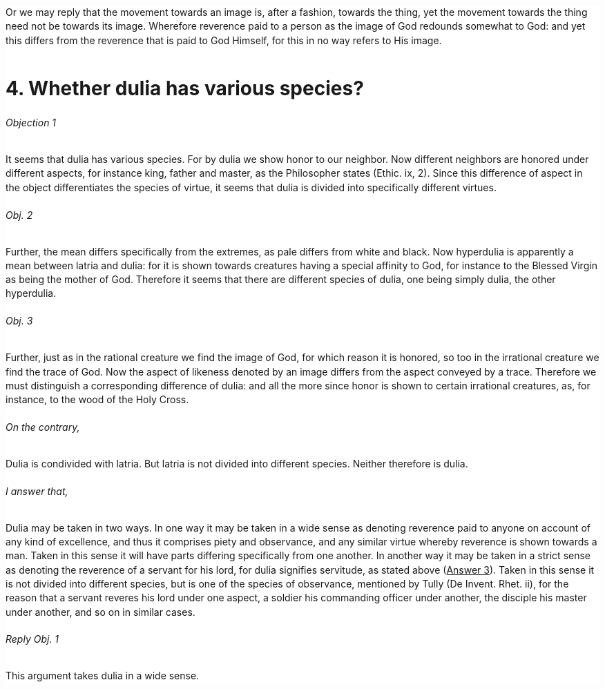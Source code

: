 Or we may reply that the movement towards an image is, after a fashion, towards the thing, yet the movement towards the thing need not be towards its image. Wherefore reverence paid to a person as the image of God redounds somewhat to God: and yet this differs from the reverence that is paid to God Himself, for this in no way refers to His image.  




# 4. Whether dulia has various species? 

###### Objection 1
It seems that dulia has various species. For by dulia we show honor to our neighbor. Now different neighbors are honored under different aspects, for instance king, father and master, as the Philosopher states (Ethic. ix, 2). Since this difference of aspect in the object differentiates the species of virtue, it seems that dulia is divided into specifically different virtues.  

###### Obj. 2
Further, the mean differs specifically from the extremes, as pale differs from white and black. Now hyperdulia is apparently a mean between latria and dulia: for it is shown towards creatures having a special affinity to God, for instance to the Blessed Virgin as being the mother of God. Therefore it seems that there are different species of dulia, one being simply dulia, the other hyperdulia.  

###### Obj. 3
Further, just as in the rational creature we find the image of God, for which reason it is honored, so too in the irrational creature we find the trace of God. Now the aspect of likeness denoted by an image differs from the aspect conveyed by a trace. Therefore we must distinguish a corresponding difference of dulia: and all the more since honor is shown to certain irrational creatures, as, for instance, to the wood of the Holy Cross.  

###### On the contrary,
Dulia is condivided with latria. But latria is not divided into different species. Neither therefore is dulia.  

###### I answer that,
Dulia may be taken in two ways. In one way it may be taken in a wide sense as denoting reverence paid to anyone on account of any kind of excellence, and thus it comprises piety and observance, and any similar virtue whereby reverence is shown towards a man. Taken in this sense it will have parts differing specifically from one another. In another way it may be taken in a strict sense as denoting the reverence of a servant for his lord, for dulia signifies servitude, as stated above ([Answer 3](#3.%20Whether%20dulia%20is%20a%20special%20virtue%20distinct%20from%20latria?%20Objection%201.%20It%20seems%20that%20dulia%20is%20not%20a%20special%20virtue%20distinct%20from%20latria.%20For%20a%20gloss%20on%20Ps.%207:1,%20"O%20Lord%20my%20God,%20in%20Thee%20have%20I%20put%20my%20trust,"%20says:%20"Lord%20of%20all%20by%20His%20power,%20to%20Whom%20dulia%20is%20due;%20God%20by%20creation,%20to%20Whom%20we%20owe%20latria."%20Now%20the%20virtue%20directed%20to%20God%20as%20Lord%20is%20not%20distinct%20from%20that%20which%20is%20directed%20to%20Him%20as%20God.%20Therefore%20dulia%20is%20not%20a%20distinct%20virtue%20from%20latria.%20)). Taken in this sense it is not divided into different species, but is one of the species of observance, mentioned by Tully (De Invent. Rhet. ii), for the reason that a servant reveres his lord under one aspect, a soldier his commanding officer under another, the disciple his master under another, and so on in similar cases.  

###### Reply Obj. 1
This argument takes dulia in a wide sense.
